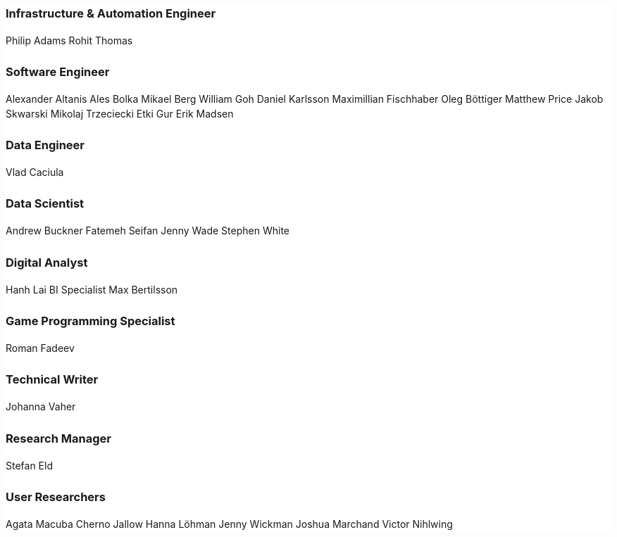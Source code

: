 ### Infrastructure & Automation Engineer

Philip Adams
Rohit Thomas

### Software Engineer

Alexander Altanis
Ales Bolka
Mikael Berg
William Goh
Daniel Karlsson
Maximillian Fischhaber
Oleg Böttiger
Matthew Price
Jakob Skwarski
Mikolaj Trzeciecki
Etki Gur
Erik Madsen

### Data Engineer

Vlad Caciula

### Data Scientist

Andrew Buckner
Fatemeh Seifan
Jenny Wade
Stephen White

### Digital Analyst

Hanh Lai
BI Specialist
Max Bertilsson

### Game Programming Specialist

Roman Fadeev

### Technical Writer

Johanna Vaher

### Research Manager

Stefan Eld

### User Researchers

Agata Macuba
Cherno Jallow
Hanna Löhman
Jenny Wickman
Joshua Marchand
Victor Nihlwing

